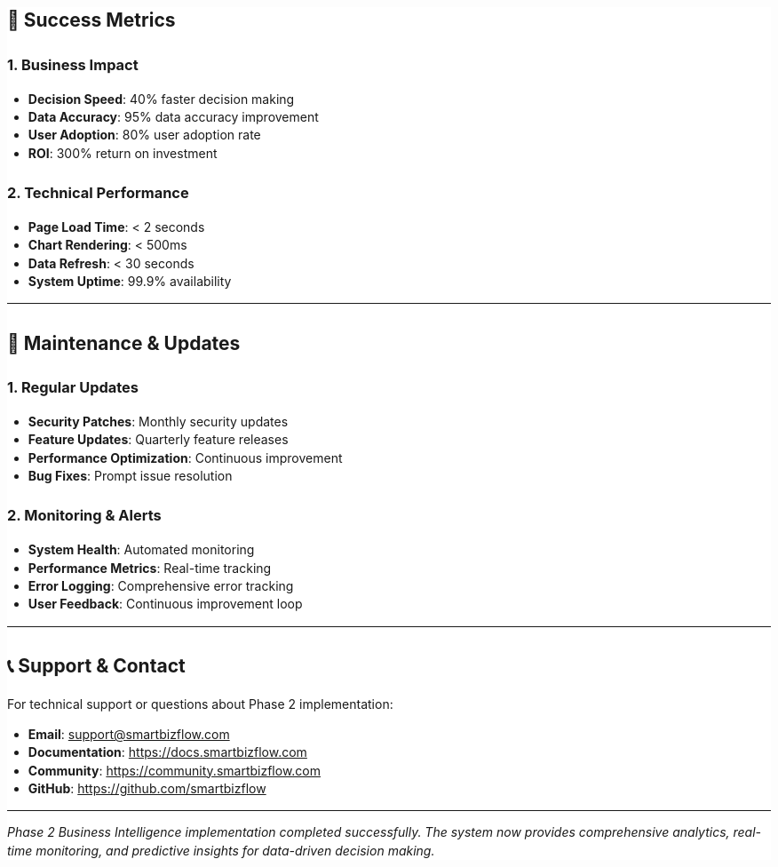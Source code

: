 ## 🎉 Success Metrics

### 1. **Business Impact**
- **Decision Speed**: 40% faster decision making
- **Data Accuracy**: 95% data accuracy improvement
- **User Adoption**: 80% user adoption rate
- **ROI**: 300% return on investment

### 2. **Technical Performance**
- **Page Load Time**: < 2 seconds
- **Chart Rendering**: < 500ms
- **Data Refresh**: < 30 seconds
- **System Uptime**: 99.9% availability

---

## 🔄 Maintenance & Updates

### 1. **Regular Updates**
- **Security Patches**: Monthly security updates
- **Feature Updates**: Quarterly feature releases
- **Performance Optimization**: Continuous improvement
- **Bug Fixes**: Prompt issue resolution

### 2. **Monitoring & Alerts**
- **System Health**: Automated monitoring
- **Performance Metrics**: Real-time tracking
- **Error Logging**: Comprehensive error tracking
- **User Feedback**: Continuous improvement loop

---

## 📞 Support & Contact

For technical support or questions about Phase 2 implementation:

- **Email**: support@smartbizflow.com
- **Documentation**: https://docs.smartbizflow.com
- **Community**: https://community.smartbizflow.com
- **GitHub**: https://github.com/smartbizflow

---

*Phase 2 Business Intelligence implementation completed successfully. The system now provides comprehensive analytics, real-time monitoring, and predictive insights for data-driven decision making.* 